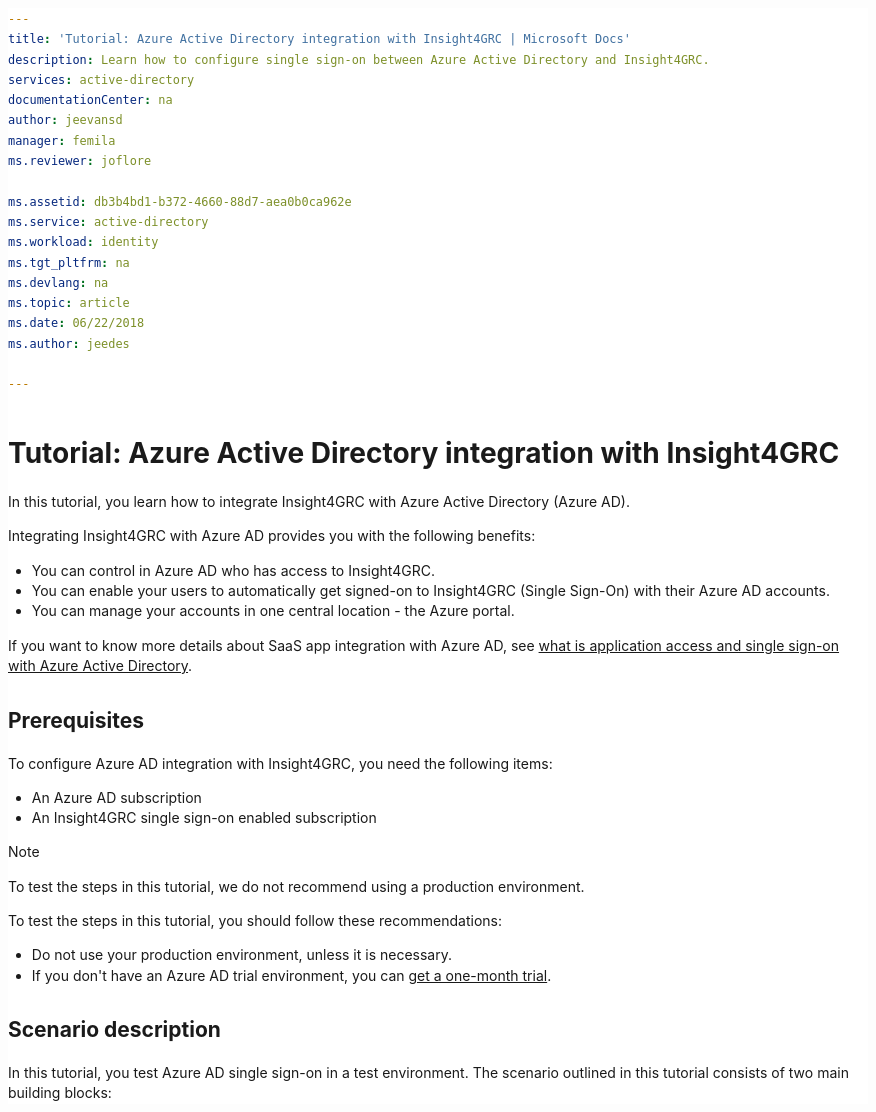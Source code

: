 ```yaml
---
title: 'Tutorial: Azure Active Directory integration with Insight4GRC | Microsoft Docs'
description: Learn how to configure single sign-on between Azure Active Directory and Insight4GRC.
services: active-directory
documentationCenter: na
author: jeevansd
manager: femila
ms.reviewer: joflore

ms.assetid: db3b4bd1-b372-4660-88d7-aea0b0ca962e
ms.service: active-directory
ms.workload: identity
ms.tgt_pltfrm: na
ms.devlang: na
ms.topic: article
ms.date: 06/22/2018
ms.author: jeedes

---
```

# Tutorial: Azure Active Directory integration with Insight4GRC

In this tutorial, you learn how to integrate Insight4GRC with Azure Active Directory (Azure AD).

Integrating Insight4GRC with Azure AD provides you with the following benefits:

- You can control in Azure AD who has access to Insight4GRC.
- You can enable your users to automatically get signed-on to Insight4GRC (Single Sign-On) with their Azure AD accounts.
- You can manage your accounts in one central location - the Azure portal.

If you want to know more details about SaaS app integration with Azure AD, see [what is application access and single sign-on with Azure Active Directory](../manage-apps/what-is-single-sign-on.md).

## Prerequisites

To configure Azure AD integration with Insight4GRC, you need the following items:

- An Azure AD subscription
- An Insight4GRC single sign-on enabled subscription

> [!NOTE]
> To test the steps in this tutorial, we do not recommend using a production environment.

To test the steps in this tutorial, you should follow these recommendations:

- Do not use your production environment, unless it is necessary.
- If you don't have an Azure AD trial environment, you can [get a one-month trial](https://azure.microsoft.com/pricing/free-trial/).

## Scenario description
In this tutorial, you test Azure AD single sign-on in a test environment. 
The scenario outlined in this tutorial consists of two main building blocks:


[1]: ./media/insight4grc-tutorial/tutorial_general_01.png
[2]: ./media/insight4grc-tutorial/tutorial_general_02.png
[3]: ./media/insight4grc-tutorial/tutorial_general_03.png
[4]: ./media/insight4grc-tutorial/tutorial_general_04.png
[100]: ./media/insight4grc-tutorial/tutorial_general_100.png
[200]: ./media/insight4grc-tutorial/tutorial_general_200.png
[201]: ./media/insight4grc-tutorial/tutorial_general_201.png
[202]: ./media/insight4grc-tutorial/tutorial_general_202.png
[203]: ./media/insight4grc-tutorial/tutorial_general_203.png